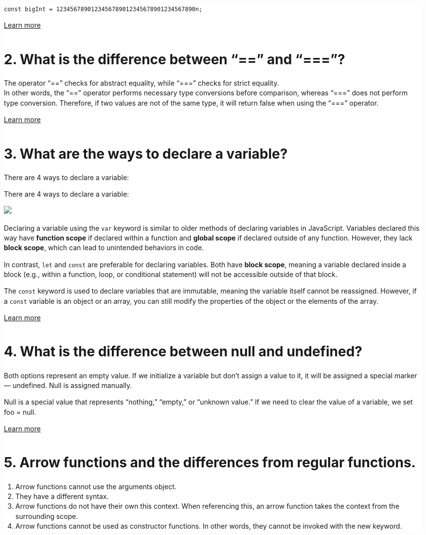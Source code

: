 `const bigInt = 1234567890123456789012345678901234567890n;`

[Learn more](https://javascript.info/types)

# 2\. What is the difference between “==” and “===”?

The operator “==” checks for abstract equality, while “===” checks for strict equality.  
In other words, the “==” operator performs necessary type conversions before comparison, whereas “===” does not perform type conversion. Therefore, if two values are not of the same type, it will return false when using the “===” operator.

[Learn more](https://javascript.info/comparison)

# 3\. What are the ways to declare a variable?

There are 4 ways to declare a variable:

There are 4 ways to declare a variable:

![](https://miro.medium.com/v2/resize:fit:875/1*9TTze8sbyx9IDhTD-w5sKA.png)

Declaring a variable using the `var` keyword is similar to older methods of declaring variables in JavaScript. Variables declared this way have **function scope** if declared within a function and **global scope** if declared outside of any function. However, they lack **block scope**, which can lead to unintended behaviors in code.

In contrast, `let` and `const` are preferable for declaring variables. Both have **block scope**, meaning a variable declared inside a block (e.g., within a function, loop, or conditional statement) will not be accessible outside of that block.

The `const` keyword is used to declare variables that are immutable, meaning the variable itself cannot be reassigned. However, if a `const` variable is an object or an array, you can still modify the properties of the object or the elements of the array.

[Learn more](https://javascript.info/variables)

# 4\. What is the difference between null and undefined?

Both options represent an empty value. If we initialize a variable but don’t assign a value to it, it will be assigned a special marker — undefined. Null is assigned manually.

Null is a special value that represents “nothing,” “empty,” or “unknown value.” If we need to clear the value of a variable, we set foo = null.

[Learn more](https://developer.mozilla.org/en-US/docs/Web/JavaScript/Reference/Operators/null)

# 5\. Arrow functions and the differences from regular functions.

1.  Arrow functions cannot use the arguments object.
2.  They have a different syntax.
3.  Arrow functions do not have their own this context. When referencing this, an arrow function takes the context from the surrounding scope.
4.  Arrow functions cannot be used as constructor functions. In other words, they cannot be invoked with the new keyword.
